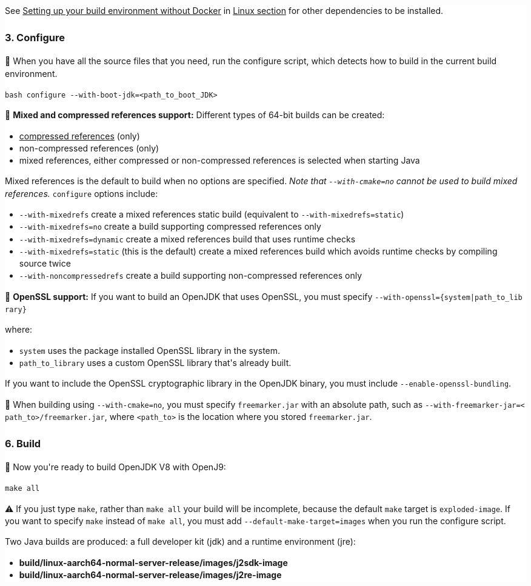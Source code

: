 See [Setting up your build environment without Docker](#setting-up-your-build-environment-without-docker) in [Linux section](#linux) for other dependencies to be installed.

### 3. Configure
:penguin:
When you have all the source files that you need, run the configure script, which detects how to build in the current build environment.
```
bash configure --with-boot-jdk=<path_to_boot_JDK>
```
:pencil: **Mixed and compressed references support:** Different types of 64-bit builds can be created:
- [compressed references](https://www.eclipse.org/openj9/docs/gc_overview/#compressed-references) (only)
- non-compressed references (only)
- mixed references, either compressed or non-compressed references is selected when starting Java

Mixed references is the default to build when no options are specified. _Note that `--with-cmake=no` cannot be used to build mixed references._ `configure` options include:
- `--with-mixedrefs` create a mixed references static build (equivalent to `--with-mixedrefs=static`)
- `--with-mixedrefs=no` create a build supporting compressed references only
- `--with-mixedrefs=dynamic` create a mixed references build that uses runtime checks
- `--with-mixedrefs=static` (this is the default) create a mixed references build which avoids runtime checks by compiling source twice
- `--with-noncompressedrefs` create a build supporting non-compressed references only

:pencil: **OpenSSL support:** If you want to build an OpenJDK that uses OpenSSL, you must specify `--with-openssl={system|path_to_library}`

  where:

  - `system` uses the package installed OpenSSL library in the system.
  - `path_to_library` uses a custom OpenSSL library that's already built.

  If you want to include the OpenSSL cryptographic library in the OpenJDK binary, you must include `--enable-openssl-bundling`.

:pencil: When building using `--with-cmake=no`, you must specify `freemarker.jar` with an absolute path, such as `--with-freemarker-jar=<path_to>/freemarker.jar`, where `<path_to>` is the location where you stored `freemarker.jar`.

### 6. Build
:penguin:
Now you're ready to build OpenJDK V8 with OpenJ9:
```
make all
```
:warning: If you just type `make`, rather than `make all` your build will be incomplete, because the default `make` target is `exploded-image`.
If you want to specify `make` instead of `make all`, you must add `--default-make-target=images` when you run the configure script.

Two Java builds are produced: a full developer kit (jdk) and a runtime environment (jre):
- **build/linux-aarch64-normal-server-release/images/j2sdk-image**
- **build/linux-aarch64-normal-server-release/images/j2re-image**
